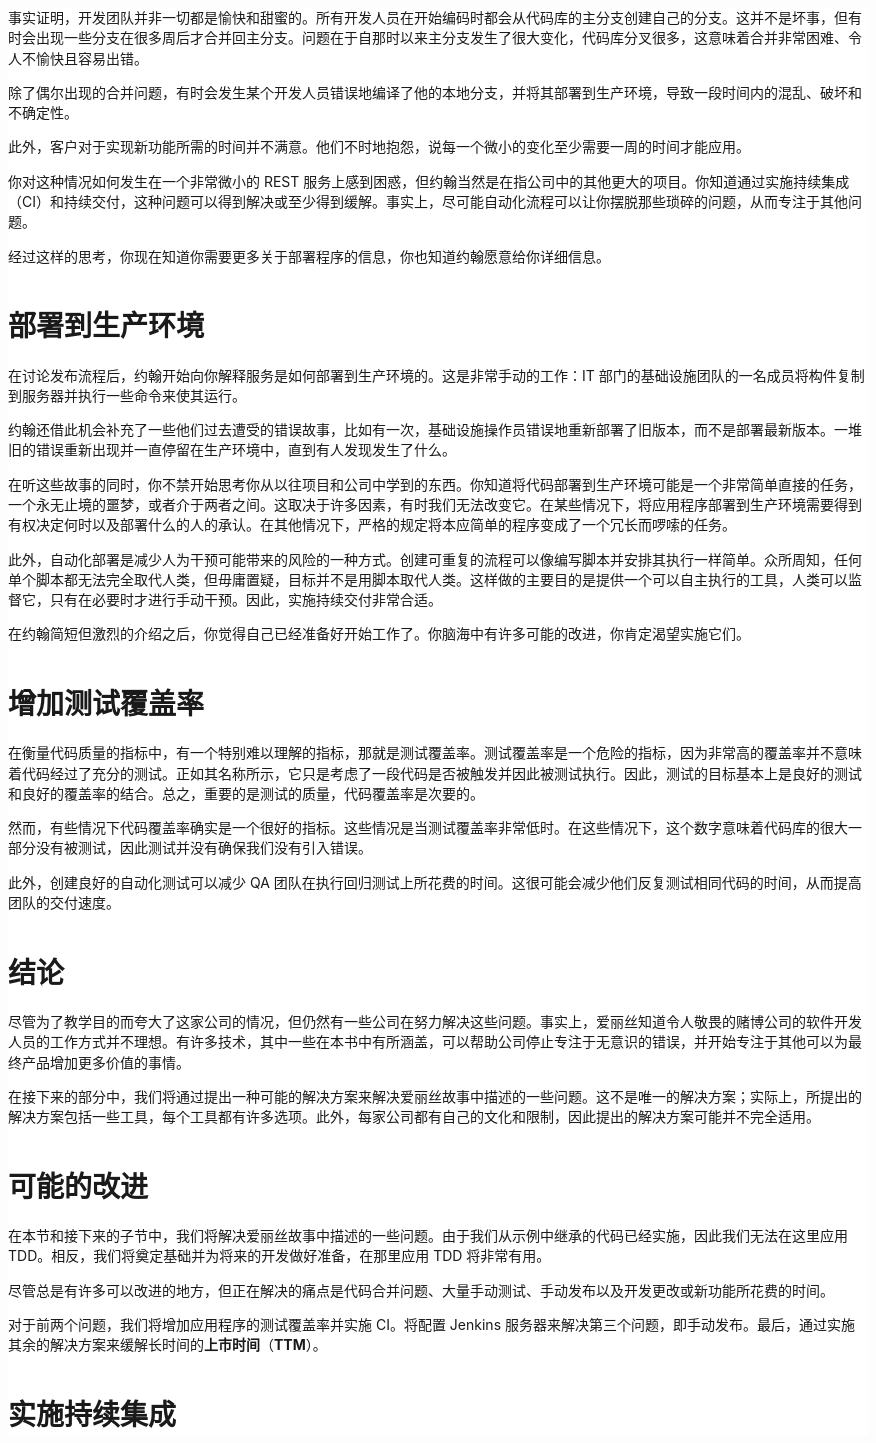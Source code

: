 事实证明，开发团队并非一切都是愉快和甜蜜的。所有开发人员在开始编码时都会从代码库的主分支创建自己的分支。这并不是坏事，但有时会出现一些分支在很多周后才合并回主分支。问题在于自那时以来主分支发生了很大变化，代码库分叉很多，这意味着合并非常困难、令人不愉快且容易出错。

除了偶尔出现的合并问题，有时会发生某个开发人员错误地编译了他的本地分支，并将其部署到生产环境，导致一段时间内的混乱、破坏和不确定性。

此外，客户对于实现新功能所需的时间并不满意。他们不时地抱怨，说每一个微小的变化至少需要一周的时间才能应用。

你对这种情况如何发生在一个非常微小的 REST 服务上感到困惑，但约翰当然是在指公司中的其他更大的项目。你知道通过实施持续集成（CI）和持续交付，这种问题可以得到解决或至少得到缓解。事实上，尽可能自动化流程可以让你摆脱那些琐碎的问题，从而专注于其他问题。

经过这样的思考，你现在知道你需要更多关于部署程序的信息，你也知道约翰愿意给你详细信息。

# 部署到生产环境

在讨论发布流程后，约翰开始向你解释服务是如何部署到生产环境的。这是非常手动的工作：IT 部门的基础设施团队的一名成员将构件复制到服务器并执行一些命令来使其运行。

约翰还借此机会补充了一些他们过去遭受的错误故事，比如有一次，基础设施操作员错误地重新部署了旧版本，而不是部署最新版本。一堆旧的错误重新出现并一直停留在生产环境中，直到有人发现发生了什么。

在听这些故事的同时，你不禁开始思考你从以往项目和公司中学到的东西。你知道将代码部署到生产环境可能是一个非常简单直接的任务，一个永无止境的噩梦，或者介于两者之间。这取决于许多因素，有时我们无法改变它。在某些情况下，将应用程序部署到生产环境需要得到有权决定何时以及部署什么的人的承认。在其他情况下，严格的规定将本应简单的程序变成了一个冗长而啰嗦的任务。

此外，自动化部署是减少人为干预可能带来的风险的一种方式。创建可重复的流程可以像编写脚本并安排其执行一样简单。众所周知，任何单个脚本都无法完全取代人类，但毋庸置疑，目标并不是用脚本取代人类。这样做的主要目的是提供一个可以自主执行的工具，人类可以监督它，只有在必要时才进行手动干预。因此，实施持续交付非常合适。

在约翰简短但激烈的介绍之后，你觉得自己已经准备好开始工作了。你脑海中有许多可能的改进，你肯定渴望实施它们。

# 增加测试覆盖率

在衡量代码质量的指标中，有一个特别难以理解的指标，那就是测试覆盖率。测试覆盖率是一个危险的指标，因为非常高的覆盖率并不意味着代码经过了充分的测试。正如其名称所示，它只是考虑了一段代码是否被触发并因此被测试执行。因此，测试的目标基本上是良好的测试和良好的覆盖率的结合。总之，重要的是测试的质量，代码覆盖率是次要的。

然而，有些情况下代码覆盖率确实是一个很好的指标。这些情况是当测试覆盖率非常低时。在这些情况下，这个数字意味着代码库的很大一部分没有被测试，因此测试并没有确保我们没有引入错误。

此外，创建良好的自动化测试可以减少 QA 团队在执行回归测试上所花费的时间。这很可能会减少他们反复测试相同代码的时间，从而提高团队的交付速度。

# 结论

尽管为了教学目的而夸大了这家公司的情况，但仍然有一些公司在努力解决这些问题。事实上，爱丽丝知道令人敬畏的赌博公司的软件开发人员的工作方式并不理想。有许多技术，其中一些在本书中有所涵盖，可以帮助公司停止专注于无意识的错误，并开始专注于其他可以为最终产品增加更多价值的事情。

在接下来的部分中，我们将通过提出一种可能的解决方案来解决爱丽丝故事中描述的一些问题。这不是唯一的解决方案；实际上，所提出的解决方案包括一些工具，每个工具都有许多选项。此外，每家公司都有自己的文化和限制，因此提出的解决方案可能并不完全适用。

# 可能的改进

在本节和接下来的子节中，我们将解决爱丽丝故事中描述的一些问题。由于我们从示例中继承的代码已经实施，因此我们无法在这里应用 TDD。相反，我们将奠定基础并为将来的开发做好准备，在那里应用 TDD 将非常有用。

尽管总是有许多可以改进的地方，但正在解决的痛点是代码合并问题、大量手动测试、手动发布以及开发更改或新功能所花费的时间。

对于前两个问题，我们将增加应用程序的测试覆盖率并实施 CI。将配置 Jenkins 服务器来解决第三个问题，即手动发布。最后，通过实施其余的解决方案来缓解长时间的**上市时间**（**TTM**）。

# 实施持续集成
